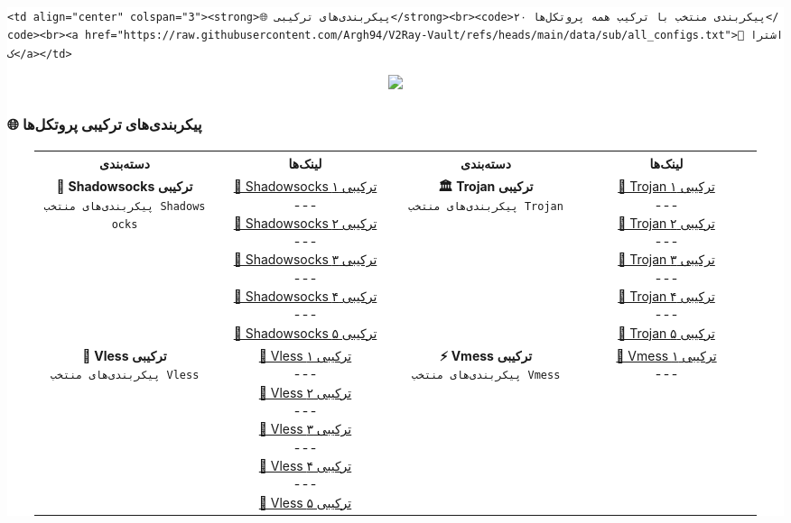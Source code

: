     <td align="center" colspan="3"><strong>🌐 پیکربندی‌های ترکیبی</strong><br><code>۲۰ پیکربندی منتخب با ترکیب همه پروتکل‌ها</code><br><a href="https://raw.githubusercontent.com/Argh94/V2Ray-Vault/refs/heads/main/data/sub/all_configs.txt">📡 اشتراک</a></td>
  </tr>
</table>
<p align="center"> <img width="100%" src="https://github.com/tahmaseb73/LICENSE/blob/main/326705781.gif"> </p>

### 🌐 پیکربندی‌های ترکیبی پروتکل‌ها
<table style="width: 100%; max-width: 800px; margin: auto; font-size: 14px;">
  <tr>
    <th style="width: 25%;">دسته‌بندی</th>
    <th style="width: 25%;">لینک‌ها</th>
    <th style="width: 25%;">دسته‌بندی</th>
    <th style="width: 25%;">لینک‌ها</th>
  </tr>
  <tr>
    <td align="center"><strong>🔐 Shadowsocks ترکیبی</strong><br><code>پیکربندی‌های منتخب Shadowsocks</code></td>
    <td align="center">
      <a href="https://raw.githubusercontent.com/Argh94/V2Ray-Vault/refs/heads/main/data/sub/mix_protocol/mix_shadowsocks_1.txt">📡 Shadowsocks ترکیبی ۱</a><br>---<br>
      <a href="https://raw.githubusercontent.com/Argh94/V2Ray-Vault/refs/heads/main/data/sub/mix_protocol/mix_shadowsocks_2.txt">📡 Shadowsocks ترکیبی ۲</a><br>---<br>
      <a href="https://raw.githubusercontent.com/Argh94/V2Ray-Vault/refs/heads/main/data/sub/mix_protocol/mix_shadowsocks_3.txt">📡 Shadowsocks ترکیبی ۳</a><br>---<br>
      <a href="https://raw.githubusercontent.com/Argh94/V2Ray-Vault/refs/heads/main/data/sub/mix_protocol/mix_shadowsocks_4.txt">📡 Shadowsocks ترکیبی ۴</a><br>---<br>
      <a href="https://raw.githubusercontent.com/Argh94/V2Ray-Vault/refs/heads/main/data/sub/mix_protocol/mix_shadowsocks_5.txt">📡 Shadowsocks ترکیبی ۵</a>
    </td>
    <td align="center"><strong>🏛️ Trojan ترکیبی</strong><br><code>پیکربندی‌های منتخب Trojan</code></td>
    <td align="center">
      <a href="https://raw.githubusercontent.com/Argh94/V2Ray-Vault/refs/heads/main/data/sub/mix_protocol/mix_trojan_1.txt">📡 Trojan ترکیبی ۱</a><br>---<br>
      <a href="https://raw.githubusercontent.com/Argh94/V2Ray-Vault/refs/heads/main/data/sub/mix_protocol/mix_trojan_2.txt">📡 Trojan ترکیبی ۲</a><br>---<br>
      <a href="https://raw.githubusercontent.com/Argh94/V2Ray-Vault/refs/heads/main/data/sub/mix_protocol/mix_trojan_3.txt">📡 Trojan ترکیبی ۳</a><br>---<br>
      <a href="https://raw.githubusercontent.com/Argh94/V2Ray-Vault/refs/heads/main/data/sub/mix_protocol/mix_trojan_4.txt">📡 Trojan ترکیبی ۴</a><br>---<br>
      <a href="https://raw.githubusercontent.com/Argh94/V2Ray-Vault/refs/heads/main/data/sub/mix_protocol/mix_trojan_5.txt">📡 Trojan ترکیبی ۵</a>
    </td>
  </tr>
  <tr>
    <td align="center"><strong>🚀 Vless ترکیبی</strong><br><code>پیکربندی‌های منتخب Vless</code></td>
    <td align="center">
      <a href="https://raw.githubusercontent.com/Argh94/V2Ray-Vault/refs/heads/main/data/sub/mix_protocol/mix_vless_1.txt">📡 Vless ترکیبی ۱</a><br>---<br>
      <a href="https://raw.githubusercontent.com/Argh94/V2Ray-Vault/refs/heads/main/data/sub/mix_protocol/mix_vless_2.txt">📡 Vless ترکیبی ۲</a><br>---<br>
      <a href="https://raw.githubusercontent.com/Argh94/V2Ray-Vault/refs/heads/main/data/sub/mix_protocol/mix_vless_3.txt">📡 Vless ترکیبی ۳</a><br>---<br>
      <a href="https://raw.githubusercontent.com/Argh94/V2Ray-Vault/refs/heads/main/data/sub/mix_protocol/mix_vless_4.txt">📡 Vless ترکیبی ۴</a><br>---<br>
      <a href="https://raw.githubusercontent.com/Argh94/V2Ray-Vault/refs/heads/main/data/sub/mix_protocol/mix_vless_5.txt">📡 Vless ترکیبی ۵</a>
    </td>
    <td align="center"><strong>⚡ Vmess ترکیبی</strong><br><code>پیکربندی‌های منتخب Vmess</code></td>
    <td align="center">
      <a href="https://raw.githubusercontent.com/Argh94/V2Ray-Vault/refs/heads/main/data/sub/mix_protocol/mix_vmess_1.txt">📡 Vmess ترکیبی ۱</a><br>---<br>